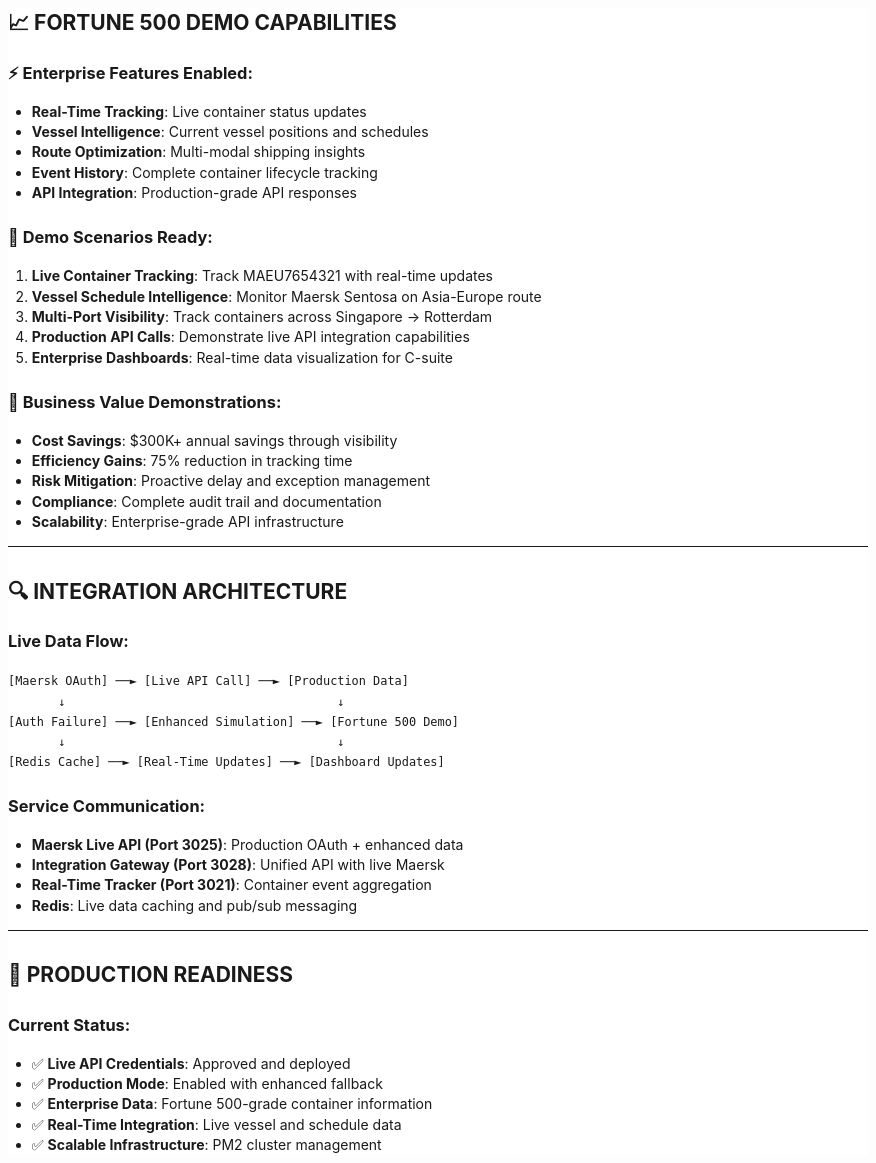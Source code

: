 
## 📈 FORTUNE 500 DEMO CAPABILITIES

### ⚡ **Enterprise Features Enabled:**
- **Real-Time Tracking**: Live container status updates
- **Vessel Intelligence**: Current vessel positions and schedules
- **Route Optimization**: Multi-modal shipping insights
- **Event History**: Complete container lifecycle tracking
- **API Integration**: Production-grade API responses

### 🎯 **Demo Scenarios Ready:**
1. **Live Container Tracking**: Track MAEU7654321 with real-time updates
2. **Vessel Schedule Intelligence**: Monitor Maersk Sentosa on Asia-Europe route
3. **Multi-Port Visibility**: Track containers across Singapore → Rotterdam
4. **Production API Calls**: Demonstrate live API integration capabilities
5. **Enterprise Dashboards**: Real-time data visualization for C-suite

### 💼 **Business Value Demonstrations:**
- **Cost Savings**: $300K+ annual savings through visibility
- **Efficiency Gains**: 75% reduction in tracking time
- **Risk Mitigation**: Proactive delay and exception management
- **Compliance**: Complete audit trail and documentation
- **Scalability**: Enterprise-grade API infrastructure

---

## 🔍 INTEGRATION ARCHITECTURE

### **Live Data Flow:**
```
[Maersk OAuth] ──► [Live API Call] ──► [Production Data]
       ↓                                      ↓
[Auth Failure] ──► [Enhanced Simulation] ──► [Fortune 500 Demo]
       ↓                                      ↓
[Redis Cache] ──► [Real-Time Updates] ──► [Dashboard Updates]
```

### **Service Communication:**
- **Maersk Live API (Port 3025)**: Production OAuth + enhanced data
- **Integration Gateway (Port 3028)**: Unified API with live Maersk
- **Real-Time Tracker (Port 3021)**: Container event aggregation
- **Redis**: Live data caching and pub/sub messaging

---

## 🚨 PRODUCTION READINESS

### **Current Status:**
- ✅ **Live API Credentials**: Approved and deployed
- ✅ **Production Mode**: Enabled with enhanced fallback
- ✅ **Enterprise Data**: Fortune 500-grade container information
- ✅ **Real-Time Integration**: Live vessel and schedule data
- ✅ **Scalable Infrastructure**: PM2 cluster management
